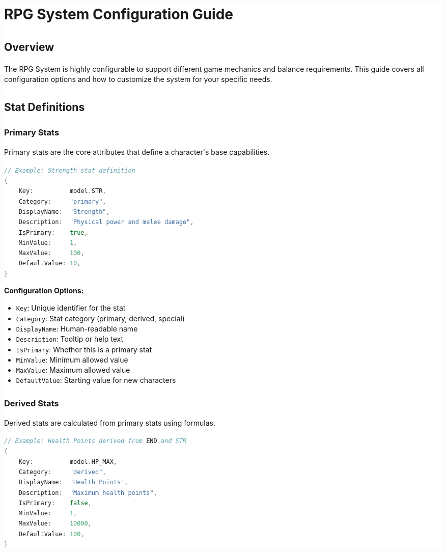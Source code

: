 # RPG System Configuration Guide

## Overview

The RPG System is highly configurable to support different game mechanics and balance requirements. This guide covers all configuration options and how to customize the system for your specific needs.

## Stat Definitions

### Primary Stats

Primary stats are the core attributes that define a character's base capabilities.

```go
// Example: Strength stat definition
{
    Key:          model.STR,
    Category:     "primary",
    DisplayName:  "Strength",
    Description:  "Physical power and melee damage",
    IsPrimary:    true,
    MinValue:     1,
    MaxValue:     100,
    DefaultValue: 10,
}
```

**Configuration Options:**
- `Key`: Unique identifier for the stat
- `Category`: Stat category (primary, derived, special)
- `DisplayName`: Human-readable name
- `Description`: Tooltip or help text
- `IsPrimary`: Whether this is a primary stat
- `MinValue`: Minimum allowed value
- `MaxValue`: Maximum allowed value
- `DefaultValue`: Starting value for new characters

### Derived Stats

Derived stats are calculated from primary stats using formulas.

```go
// Example: Health Points derived from END and STR
{
    Key:          model.HP_MAX,
    Category:     "derived",
    DisplayName:  "Health Points",
    Description:  "Maximum health points",
    IsPrimary:    false,
    MinValue:     1,
    MaxValue:     10000,
    DefaultValue: 100,
}
```
